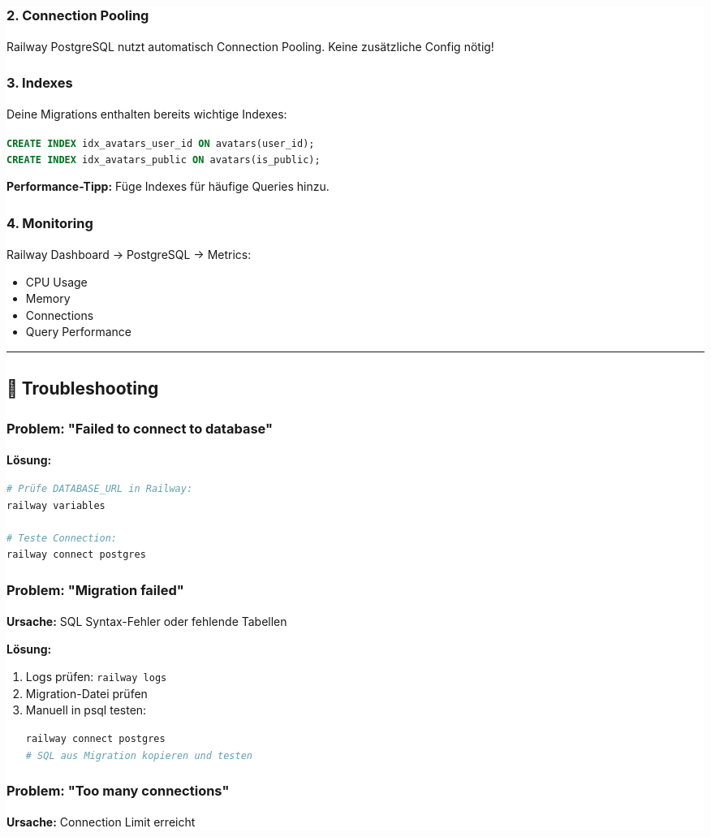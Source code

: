 ### 2. Connection Pooling

Railway PostgreSQL nutzt automatisch Connection Pooling. Keine zusätzliche Config nötig!

### 3. Indexes

Deine Migrations enthalten bereits wichtige Indexes:
```sql
CREATE INDEX idx_avatars_user_id ON avatars(user_id);
CREATE INDEX idx_avatars_public ON avatars(is_public);
```

**Performance-Tipp:** Füge Indexes für häufige Queries hinzu.

### 4. Monitoring

Railway Dashboard → PostgreSQL → Metrics:
- CPU Usage
- Memory
- Connections
- Query Performance

---

## 🔧 Troubleshooting

### Problem: "Failed to connect to database"

**Lösung:**
```bash
# Prüfe DATABASE_URL in Railway:
railway variables

# Teste Connection:
railway connect postgres
```

### Problem: "Migration failed"

**Ursache:** SQL Syntax-Fehler oder fehlende Tabellen

**Lösung:**
1. Logs prüfen: `railway logs`
2. Migration-Datei prüfen
3. Manuell in psql testen:
   ```bash
   railway connect postgres
   # SQL aus Migration kopieren und testen
   ```

### Problem: "Too many connections"

**Ursache:** Connection Limit erreicht
